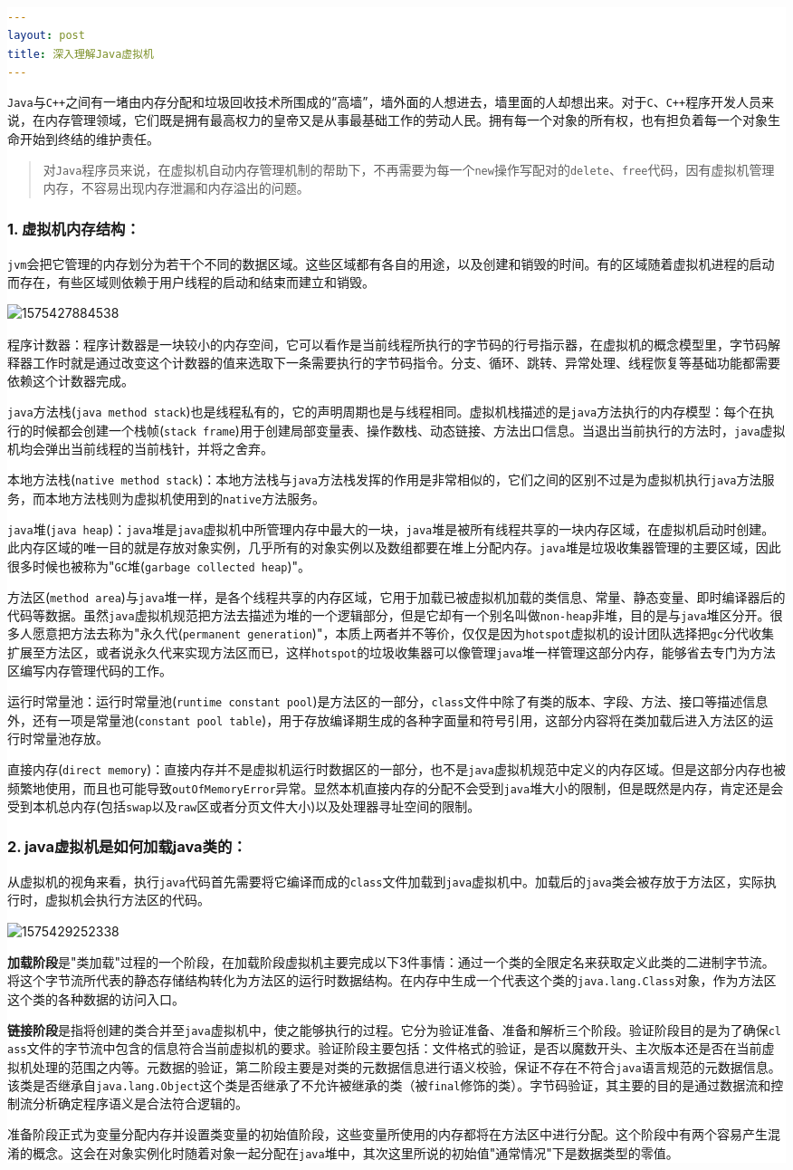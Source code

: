 ```yaml
---
layout: post
title: 深入理解Java虚拟机
---
```


`Java`与`C++`之间有一堵由内存分配和垃圾回收技术所围成的“高墙”，墙外面的人想进去，墙里面的人却想出来。对于`C`、`C++`程序开发人员来说，在内存管理领域，它们既是拥有最高权力的皇帝又是从事最基础工作的劳动人民。拥有每一个对象的所有权，也有担负着每一个对象生命开始到终结的维护责任。

> 对`Java`程序员来说，在虚拟机自动内存管理机制的帮助下，不再需要为每一个`new`操作写配对的`delete`、`free`代码，因有虚拟机管理内存，不容易出现内存泄漏和内存溢出的问题。

### 1. 虚拟机内存结构：

`jvm`会把它管理的内存划分为若干个不同的数据区域。这些区域都有各自的用途，以及创建和销毁的时间。有的区域随着虚拟机进程的启动而存在，有些区域则依赖于用户线程的启动和结束而建立和销毁。

![1575427884538](https://raw.githubusercontent.com/SamMACode/campus/master/docs/images/1575427884538.png)

程序计数器：程序计数器是一块较小的内存空间，它可以看作是当前线程所执行的字节码的行号指示器，在虚拟机的概念模型里，字节码解释器工作时就是通过改变这个计数器的值来选取下一条需要执行的字节码指令。分支、循环、跳转、异常处理、线程恢复等基础功能都需要依赖这个计数器完成。
 
 
`java`方法栈(`java method stack`)也是线程私有的，它的声明周期也是与线程相同。虚拟机栈描述的是`java`方法执行的内存模型：每个在执行的时候都会创建一个栈帧(`stack frame`)用于创建局部变量表、操作数栈、动态链接、方法出口信息。当退出当前执行的方法时，`java`虚拟机均会弹出当前线程的当前栈针，并将之舍弃。

本地方法栈(`native method stack`)：本地方法栈与`java`方法栈发挥的作用是非常相似的，它们之间的区别不过是为虚拟机执行`java`方法服务，而本地方法栈则为虚拟机使用到的`native`方法服务。

`java`堆(`java heap`)：`java`堆是`java`虚拟机中所管理内存中最大的一块，`java`堆是被所有线程共享的一块内存区域，在虚拟机启动时创建。此内存区域的唯一目的就是存放对象实例，几乎所有的对象实例以及数组都要在堆上分配内存。`java`堆是垃圾收集器管理的主要区域，因此很多时候也被称为"`GC`堆(`garbage collected heap`)"。

方法区(`method area`)与`java`堆一样，是各个线程共享的内存区域，它用于加载已被虚拟机加载的类信息、常量、静态变量、即时编译器后的代码等数据。虽然`java`虚拟机规范把方法去描述为堆的一个逻辑部分，但是它却有一个别名叫做`non-heap`非堆，目的是与`java`堆区分开。很多人愿意把方法去称为"永久代(`permanent generation`)"，本质上两者并不等价，仅仅是因为`hotspot`虚拟机的设计团队选择把`gc`分代收集扩展至方法区，或者说永久代来实现方法区而已，这样`hotspot`的垃圾收集器可以像管理`java`堆一样管理这部分内存，能够省去专门为方法区编写内存管理代码的工作。

运行时常量池：运行时常量池(`runtime constant pool`)是方法区的一部分，`class`文件中除了有类的版本、字段、方法、接口等描述信息外，还有一项是常量池(`constant pool table`)，用于存放编译期生成的各种字面量和符号引用，这部分内容将在类加载后进入方法区的运行时常量池存放。

直接内存(`direct memory`)：直接内存并不是虚拟机运行时数据区的一部分，也不是`java`虚拟机规范中定义的内存区域。但是这部分内存也被频繁地使用，而且也可能导致`outOfMemoryError`异常。显然本机直接内存的分配不会受到`java`堆大小的限制，但是既然是内存，肯定还是会受到本机总内存(包括`swap`以及`raw`区或者分页文件大小)以及处理器寻址空间的限制。

### 2. java虚拟机是如何加载java类的：
从虚拟机的视角来看，执行`java`代码首先需要将它编译而成的`class`文件加载到`java`虚拟机中。加载后的`java`类会被存放于方法区，实际执行时，虚拟机会执行方法区的代码。

![1575429252338](https://raw.githubusercontent.com/SamMACode/campus/master/docs/images/1575429252338.png)

**加载阶段**是"类加载"过程的一个阶段，在加载阶段虚拟机主要完成以下3件事情：通过一个类的全限定名来获取定义此类的二进制字节流。将这个字节流所代表的静态存储结构转化为方法区的运行时数据结构。在内存中生成一个代表这个类的`java.lang.Class`对象，作为方法区这个类的各种数据的访问入口。

**链接阶段**是指将创建的类合并至`java`虚拟机中，使之能够执行的过程。它分为验证准备、准备和解析三个阶段。验证阶段目的是为了确保`class`文件的字节流中包含的信息符合当前虚拟机的要求。验证阶段主要包括：文件格式的验证，是否以魔数开头、主次版本还是否在当前虚拟机处理的范围之内等。元数据的验证，第二阶段主要是对类的元数据信息进行语义校验，保证不存在不符合`java`语言规范的元数据信息。该类是否继承自`java.lang.Object`这个类是否继承了不允许被继承的类（被`final`修饰的类）。字节码验证，其主要的目的是通过数据流和控制流分析确定程序语义是合法符合逻辑的。

准备阶段正式为变量分配内存并设置类变量的初始值阶段，这些变量所使用的内存都将在方法区中进行分配。这个阶段中有两个容易产生混淆的概念。这会在对象实例化时随着对象一起分配在`java`堆中，其次这里所说的初始值"通常情况"下是数据类型的零值。
